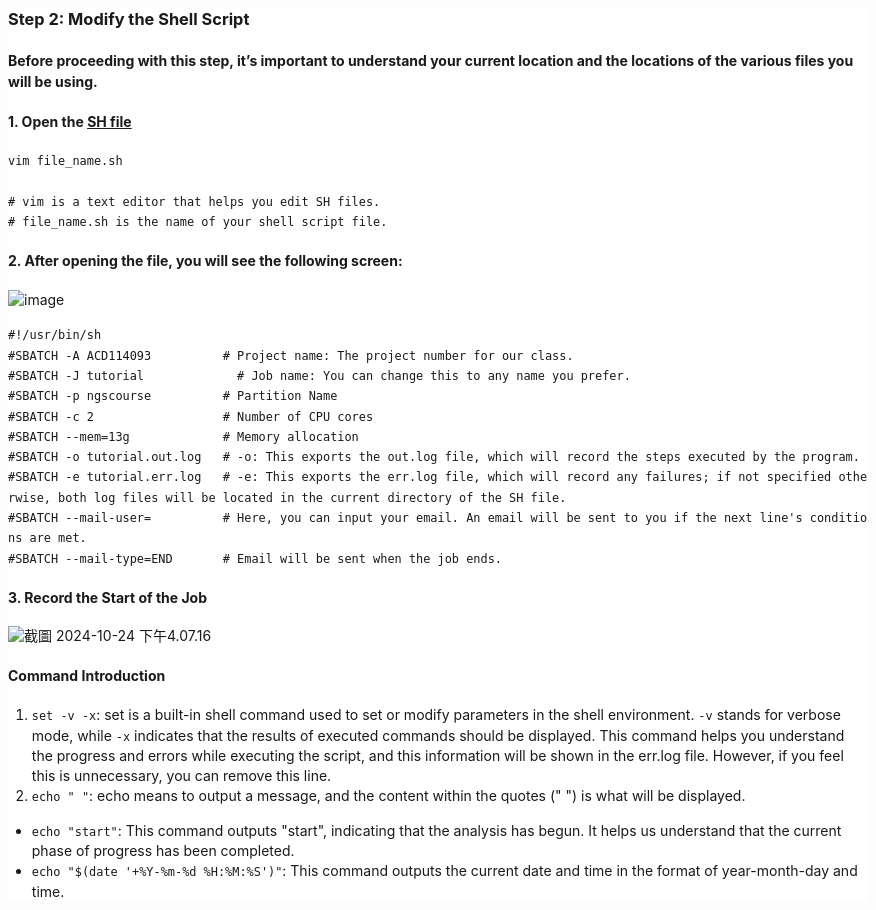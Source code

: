 ### Step 2: Modify the Shell Script

#### Before proceeding with this step, it’s important to understand your current location and the locations of the various files you will be using.

#### 1. Open the [SH file](https://github.com/Jacob-s-Lab/2025-Biomarkers/blob/main/week8_1022/tutorial.sh)
```
vim file_name.sh  

# vim is a text editor that helps you edit SH files.
# file_name.sh is the name of your shell script file.
```

#### 2. After opening the file, you will see the following screen:
![image](https://hackmd.io/_uploads/B1fP8ZLaxl.png)
   
```
#!/usr/bin/sh
#SBATCH -A ACD114093          # Project name: The project number for our class.
#SBATCH -J tutorial             # Job name: You can change this to any name you prefer.
#SBATCH -p ngscourse          # Partition Name
#SBATCH -c 2                  # Number of CPU cores
#SBATCH --mem=13g             # Memory allocation
#SBATCH -o tutorial.out.log   # -o: This exports the out.log file, which will record the steps executed by the program.
#SBATCH -e tutorial.err.log   # -e: This exports the err.log file, which will record any failures; if not specified otherwise, both log files will be located in the current directory of the SH file.
#SBATCH --mail-user=          # Here, you can input your email. An email will be sent to you if the next line's conditions are met.
#SBATCH --mail-type=END       # Email will be sent when the job ends.
```
#### 3. Record the Start of the Job 
![截圖 2024-10-24 下午4.07.16](https://hackmd.io/_uploads/H19BeFveJx.png)

#### Command Introduction
1. `set -v -x`: set is a built-in shell command used to set or modify parameters in the shell environment. `-v` stands for verbose mode, while `-x` indicates that the results of executed commands should be displayed. This command helps you understand the progress and errors while executing the script, and this information will be shown in the err.log file. However, if you feel this is unnecessary, you can remove this line.
2. `echo " "`: echo means to output a message, and the content within the quotes (" ") is what will be displayed.


- `echo "start"`: This command outputs "start", indicating that the analysis has begun. It helps us understand that the current phase of progress has been completed.
- `echo "$(date '+%Y-%m-%d %H:%M:%S')"`: This command outputs the current date and time in the format of year-month-day and time.
